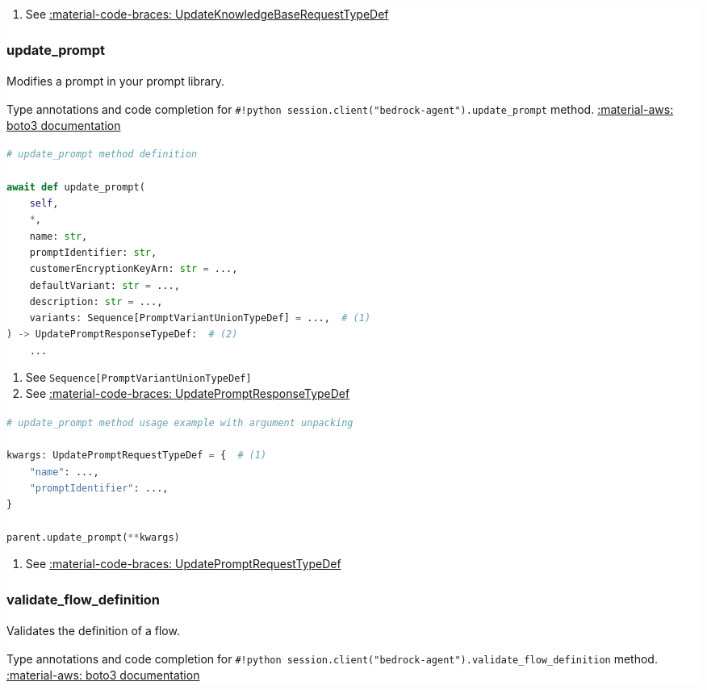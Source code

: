 1. See [:material-code-braces: UpdateKnowledgeBaseRequestTypeDef](./type_defs.md#updateknowledgebaserequesttypedef)

### update\_prompt

Modifies a prompt in your prompt library.

Type annotations and code completion for `#!python session.client("bedrock-agent").update_prompt` method.
[:material-aws: boto3 documentation](https://boto3.amazonaws.com/v1/documentation/api/latest/reference/services/bedrock-agent.html#AgentsforBedrock.Client)

```python
# update_prompt method definition

await def update_prompt(
    self,
    *,
    name: str,
    promptIdentifier: str,
    customerEncryptionKeyArn: str = ...,
    defaultVariant: str = ...,
    description: str = ...,
    variants: Sequence[PromptVariantUnionTypeDef] = ...,  # (1)
) -> UpdatePromptResponseTypeDef:  # (2)
    ...
```

1. See `Sequence[PromptVariantUnionTypeDef]`
2. See [:material-code-braces: UpdatePromptResponseTypeDef](./type_defs.md#updatepromptresponsetypedef)


```python
# update_prompt method usage example with argument unpacking

kwargs: UpdatePromptRequestTypeDef = {  # (1)
    "name": ...,
    "promptIdentifier": ...,
}

parent.update_prompt(**kwargs)
```

1. See [:material-code-braces: UpdatePromptRequestTypeDef](./type_defs.md#updatepromptrequesttypedef)

### validate\_flow\_definition

Validates the definition of a flow.

Type annotations and code completion for `#!python session.client("bedrock-agent").validate_flow_definition` method.
[:material-aws: boto3 documentation](https://boto3.amazonaws.com/v1/documentation/api/latest/reference/services/bedrock-agent.html#AgentsforBedrock.Client)

